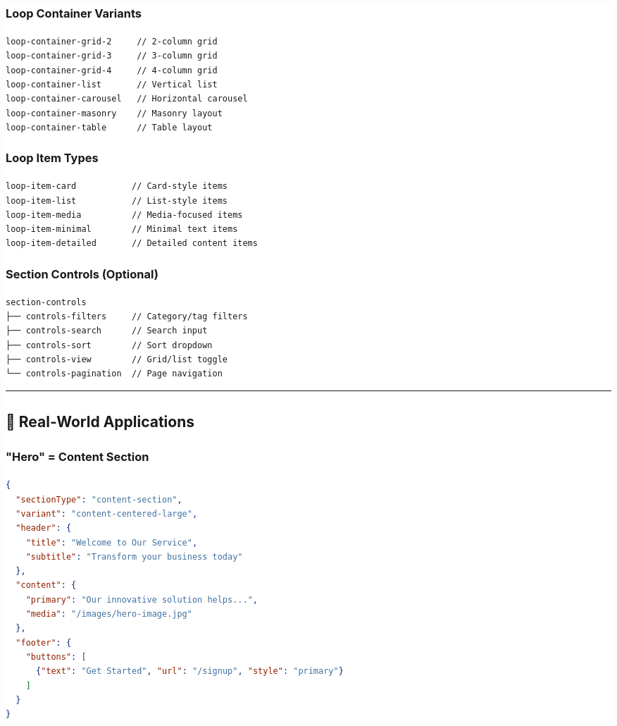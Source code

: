 ### **Loop Container Variants**
```
loop-container-grid-2     // 2-column grid
loop-container-grid-3     // 3-column grid
loop-container-grid-4     // 4-column grid
loop-container-list       // Vertical list
loop-container-carousel   // Horizontal carousel
loop-container-masonry    // Masonry layout
loop-container-table      // Table layout
```

### **Loop Item Types**
```
loop-item-card           // Card-style items
loop-item-list           // List-style items
loop-item-media          // Media-focused items
loop-item-minimal        // Minimal text items
loop-item-detailed       // Detailed content items
```

### **Section Controls (Optional)**
```
section-controls
├── controls-filters     // Category/tag filters
├── controls-search      // Search input
├── controls-sort        // Sort dropdown
├── controls-view        // Grid/list toggle
└── controls-pagination  // Page navigation
```

---

## 🎨 **Real-World Applications**

### **"Hero" = Content Section**
```json
{
  "sectionType": "content-section",
  "variant": "content-centered-large",
  "header": {
    "title": "Welcome to Our Service",
    "subtitle": "Transform your business today"
  },
  "content": {
    "primary": "Our innovative solution helps...",
    "media": "/images/hero-image.jpg"
  },
  "footer": {
    "buttons": [
      {"text": "Get Started", "url": "/signup", "style": "primary"}
    ]
  }
}
```
